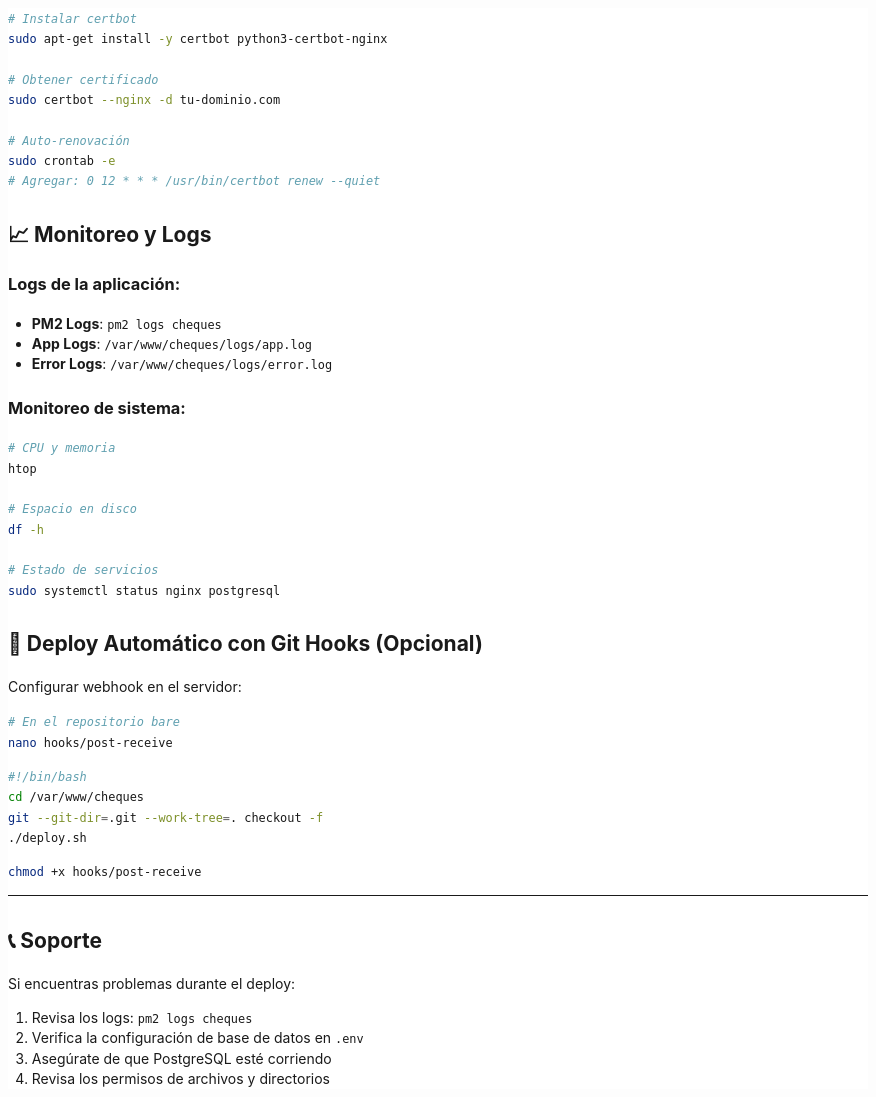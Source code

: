 ```bash
# Instalar certbot
sudo apt-get install -y certbot python3-certbot-nginx

# Obtener certificado
sudo certbot --nginx -d tu-dominio.com

# Auto-renovación
sudo crontab -e
# Agregar: 0 12 * * * /usr/bin/certbot renew --quiet
```

## 📈 Monitoreo y Logs

### Logs de la aplicación:
- **PM2 Logs**: `pm2 logs cheques`
- **App Logs**: `/var/www/cheques/logs/app.log`
- **Error Logs**: `/var/www/cheques/logs/error.log`

### Monitoreo de sistema:
```bash
# CPU y memoria
htop

# Espacio en disco
df -h

# Estado de servicios
sudo systemctl status nginx postgresql
```

## 🔄 Deploy Automático con Git Hooks (Opcional)

Configurar webhook en el servidor:
```bash
# En el repositorio bare
nano hooks/post-receive
```

```bash
#!/bin/bash
cd /var/www/cheques
git --git-dir=.git --work-tree=. checkout -f
./deploy.sh
```

```bash
chmod +x hooks/post-receive
```

---

## 📞 Soporte

Si encuentras problemas durante el deploy:

1. Revisa los logs: `pm2 logs cheques`
2. Verifica la configuración de base de datos en `.env`
3. Asegúrate de que PostgreSQL esté corriendo
4. Revisa los permisos de archivos y directorios